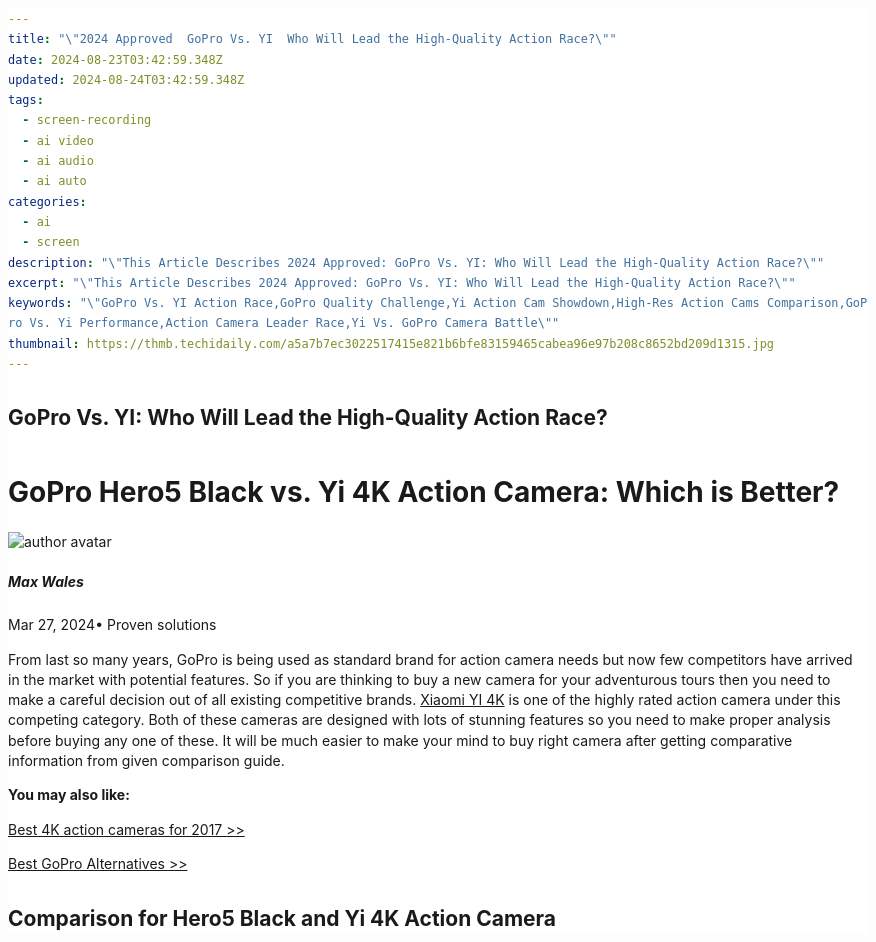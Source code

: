```yaml
---
title: "\"2024 Approved  GoPro Vs. YI  Who Will Lead the High-Quality Action Race?\""
date: 2024-08-23T03:42:59.348Z
updated: 2024-08-24T03:42:59.348Z
tags: 
  - screen-recording
  - ai video
  - ai audio
  - ai auto
categories: 
  - ai
  - screen
description: "\"This Article Describes 2024 Approved: GoPro Vs. YI: Who Will Lead the High-Quality Action Race?\""
excerpt: "\"This Article Describes 2024 Approved: GoPro Vs. YI: Who Will Lead the High-Quality Action Race?\""
keywords: "\"GoPro Vs. YI Action Race,GoPro Quality Challenge,Yi Action Cam Showdown,High-Res Action Cams Comparison,GoPro Vs. Yi Performance,Action Camera Leader Race,Yi Vs. GoPro Camera Battle\""
thumbnail: https://thmb.techidaily.com/a5a7b7ec3022517415e821b6bfe83159465cabea96e97b208c8652bd209d1315.jpg
---
```


## GoPro Vs. YI: Who Will Lead the High-Quality Action Race?

# GoPro Hero5 Black vs. Yi 4K Action Camera: Which is Better?

![author avatar](https://images.wondershare.com/filmora/article-images/max-wales-author.jpg)

##### Max Wales

 Mar 27, 2024• Proven solutions

 From last so many years, GoPro is being used as standard brand for action camera needs but now few competitors have arrived in the market with potential features. So if you are thinking to buy a new camera for your adventurous tours then you need to make a careful decision out of all existing competitive brands. [Xiaomi YI 4K](https://tools.techidaily.com/wondershare/filmora/download/) is one of the highly rated action camera under this competing category. Both of these cameras are designed with lots of stunning features so you need to make proper analysis before buying any one of these. It will be much easier to make your mind to buy right camera after getting comparative information from given comparison guide.

**You may also like:**

[Best 4K action cameras for 2017 >>](https://tools.techidaily.com/wondershare/filmora/download/)

[Best GoPro Alternatives >>](https://tools.techidaily.com/wondershare/filmora/download/)

## Comparison for Hero5 Black and Yi 4K Action Camera
